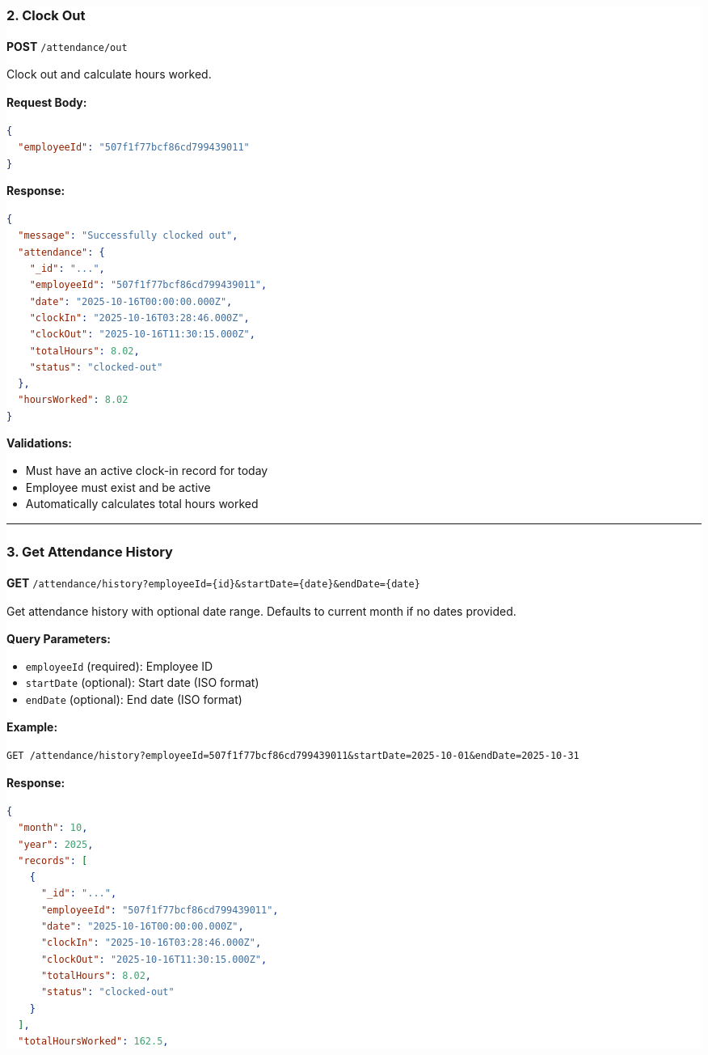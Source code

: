 ### 2. Clock Out
**POST** `/attendance/out`

Clock out and calculate hours worked.

**Request Body:**
```json
{
  "employeeId": "507f1f77bcf86cd799439011"
}
```

**Response:**
```json
{
  "message": "Successfully clocked out",
  "attendance": {
    "_id": "...",
    "employeeId": "507f1f77bcf86cd799439011",
    "date": "2025-10-16T00:00:00.000Z",
    "clockIn": "2025-10-16T03:28:46.000Z",
    "clockOut": "2025-10-16T11:30:15.000Z",
    "totalHours": 8.02,
    "status": "clocked-out"
  },
  "hoursWorked": 8.02
}
```

**Validations:**
- Must have an active clock-in record for today
- Employee must exist and be active
- Automatically calculates total hours worked

---

### 3. Get Attendance History
**GET** `/attendance/history?employeeId={id}&startDate={date}&endDate={date}`

Get attendance history with optional date range. Defaults to current month if no dates provided.

**Query Parameters:**
- `employeeId` (required): Employee ID
- `startDate` (optional): Start date (ISO format)
- `endDate` (optional): End date (ISO format)

**Example:**
```
GET /attendance/history?employeeId=507f1f77bcf86cd799439011&startDate=2025-10-01&endDate=2025-10-31
```

**Response:**
```json
{
  "month": 10,
  "year": 2025,
  "records": [
    {
      "_id": "...",
      "employeeId": "507f1f77bcf86cd799439011",
      "date": "2025-10-16T00:00:00.000Z",
      "clockIn": "2025-10-16T03:28:46.000Z",
      "clockOut": "2025-10-16T11:30:15.000Z",
      "totalHours": 8.02,
      "status": "clocked-out"
    }
  ],
  "totalHoursWorked": 162.5,
```